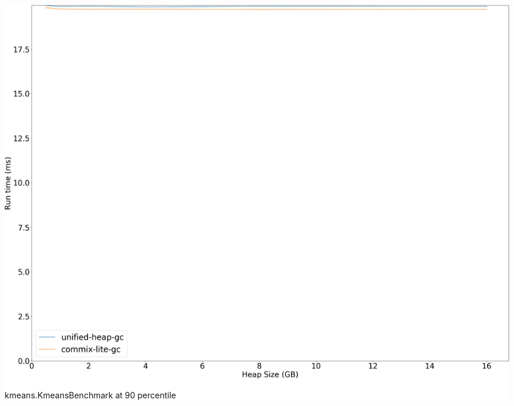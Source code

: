 ![kmeans.KmeansBenchmark at 50 percentile](size_chart_kmeans.KmeansBenchmarkpercentile_50.png)

kmeans.KmeansBenchmark at 90 percentile
